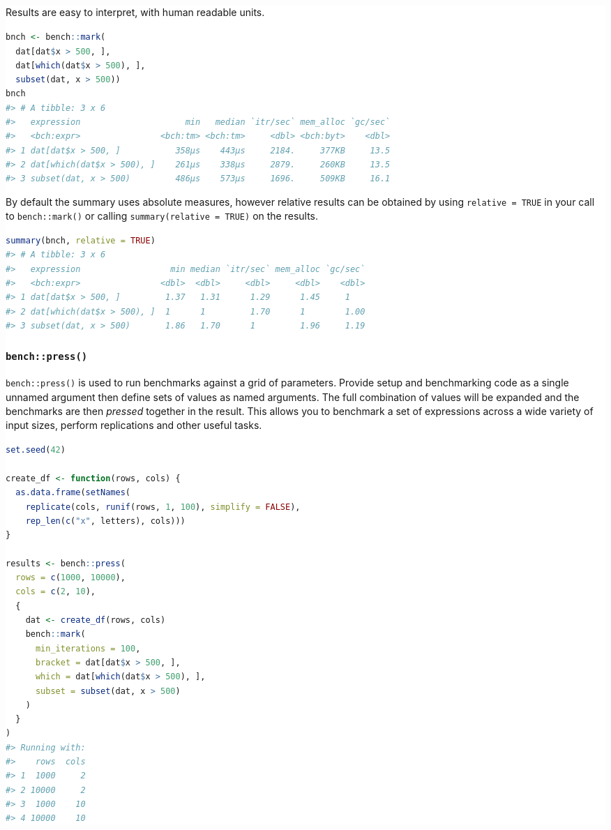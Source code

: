 Results are easy to interpret, with human readable units.

``` r
bnch <- bench::mark(
  dat[dat$x > 500, ],
  dat[which(dat$x > 500), ],
  subset(dat, x > 500))
bnch
#> # A tibble: 3 x 6
#>   expression                     min   median `itr/sec` mem_alloc `gc/sec`
#>   <bch:expr>                <bch:tm> <bch:tm>     <dbl> <bch:byt>    <dbl>
#> 1 dat[dat$x > 500, ]           358µs    443µs     2184.     377KB     13.5
#> 2 dat[which(dat$x > 500), ]    261µs    338µs     2879.     260KB     13.5
#> 3 subset(dat, x > 500)         486µs    573µs     1696.     509KB     16.1
```

By default the summary uses absolute measures, however relative results
can be obtained by using `relative = TRUE` in your call to
`bench::mark()` or calling `summary(relative = TRUE)` on the results.

``` r
summary(bnch, relative = TRUE)
#> # A tibble: 3 x 6
#>   expression                  min median `itr/sec` mem_alloc `gc/sec`
#>   <bch:expr>                <dbl>  <dbl>     <dbl>     <dbl>    <dbl>
#> 1 dat[dat$x > 500, ]         1.37   1.31      1.29      1.45     1   
#> 2 dat[which(dat$x > 500), ]  1      1         1.70      1        1.00
#> 3 subset(dat, x > 500)       1.86   1.70      1         1.96     1.19
```

### `bench::press()`

`bench::press()` is used to run benchmarks against a grid of parameters.
Provide setup and benchmarking code as a single unnamed argument then
define sets of values as named arguments. The full combination of values
will be expanded and the benchmarks are then *pressed* together in the
result. This allows you to benchmark a set of expressions across a wide
variety of input sizes, perform replications and other useful tasks.

``` r
set.seed(42)

create_df <- function(rows, cols) {
  as.data.frame(setNames(
    replicate(cols, runif(rows, 1, 100), simplify = FALSE),
    rep_len(c("x", letters), cols)))
}

results <- bench::press(
  rows = c(1000, 10000),
  cols = c(2, 10),
  {
    dat <- create_df(rows, cols)
    bench::mark(
      min_iterations = 100,
      bracket = dat[dat$x > 500, ],
      which = dat[which(dat$x > 500), ],
      subset = subset(dat, x > 500)
    )
  }
)
#> Running with:
#>    rows  cols
#> 1  1000     2
#> 2 10000     2
#> 3  1000    10
#> 4 10000    10
```